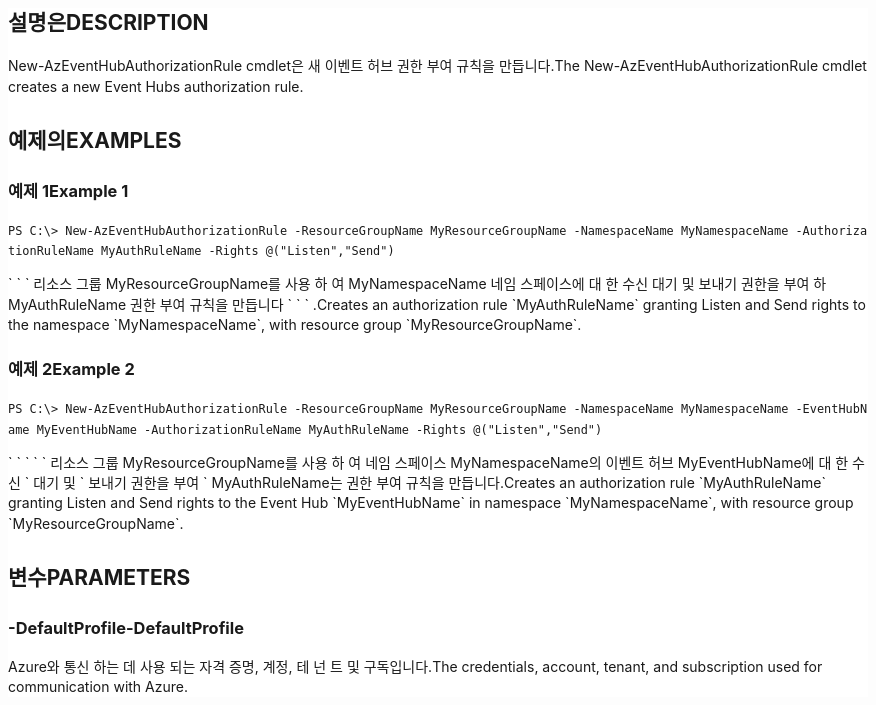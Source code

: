 ## <span data-ttu-id="7ff57-107">설명은</span><span class="sxs-lookup"><span data-stu-id="7ff57-107">DESCRIPTION</span></span>
<span data-ttu-id="7ff57-108">New-AzEventHubAuthorizationRule cmdlet은 새 이벤트 허브 권한 부여 규칙을 만듭니다.</span><span class="sxs-lookup"><span data-stu-id="7ff57-108">The New-AzEventHubAuthorizationRule cmdlet creates a new Event Hubs authorization rule.</span></span>

## <span data-ttu-id="7ff57-109">예제의</span><span class="sxs-lookup"><span data-stu-id="7ff57-109">EXAMPLES</span></span>

### <span data-ttu-id="7ff57-110">예제 1</span><span class="sxs-lookup"><span data-stu-id="7ff57-110">Example 1</span></span>
```
PS C:\> New-AzEventHubAuthorizationRule -ResourceGroupName MyResourceGroupName -NamespaceName MyNamespaceName -AuthorizationRuleName MyAuthRuleName -Rights @("Listen","Send")
```

<span data-ttu-id="7ff57-111">\` \` \` 리소스 그룹 MyResourceGroupName를 사용 하 여 MyNamespaceName 네임 스페이스에 대 한 수신 대기 및 보내기 권한을 부여 하 MyAuthRuleName 권한 부여 규칙을 만듭니다 \` \` \` .</span><span class="sxs-lookup"><span data-stu-id="7ff57-111">Creates an authorization rule \`MyAuthRuleName\` granting Listen and Send rights to the namespace \`MyNamespaceName\`, with resource group \`MyResourceGroupName\`.</span></span>

### <span data-ttu-id="7ff57-112">예제 2</span><span class="sxs-lookup"><span data-stu-id="7ff57-112">Example 2</span></span>
```
PS C:\> New-AzEventHubAuthorizationRule -ResourceGroupName MyResourceGroupName -NamespaceName MyNamespaceName -EventHubName MyEventHubName -AuthorizationRuleName MyAuthRuleName -Rights @("Listen","Send")
```

<span data-ttu-id="7ff57-113">\` \` \` \` \` 리소스 그룹 MyResourceGroupName를 사용 하 여 네임 스페이스 MyNamespaceName의 이벤트 허브 MyEventHubName에 대 한 수신 \` 대기 및 \` 보내기 권한을 부여 \` MyAuthRuleName는 권한 부여 규칙을 만듭니다.</span><span class="sxs-lookup"><span data-stu-id="7ff57-113">Creates an authorization rule \`MyAuthRuleName\` granting Listen and Send rights to the Event Hub \`MyEventHubName\` in namespace \`MyNamespaceName\`, with resource group \`MyResourceGroupName\`.</span></span>

## <span data-ttu-id="7ff57-114">변수</span><span class="sxs-lookup"><span data-stu-id="7ff57-114">PARAMETERS</span></span>

### <span data-ttu-id="7ff57-115">-DefaultProfile</span><span class="sxs-lookup"><span data-stu-id="7ff57-115">-DefaultProfile</span></span>
<span data-ttu-id="7ff57-116">Azure와 통신 하는 데 사용 되는 자격 증명, 계정, 테 넌 트 및 구독입니다.</span><span class="sxs-lookup"><span data-stu-id="7ff57-116">The credentials, account, tenant, and subscription used for communication with Azure.</span></span>
